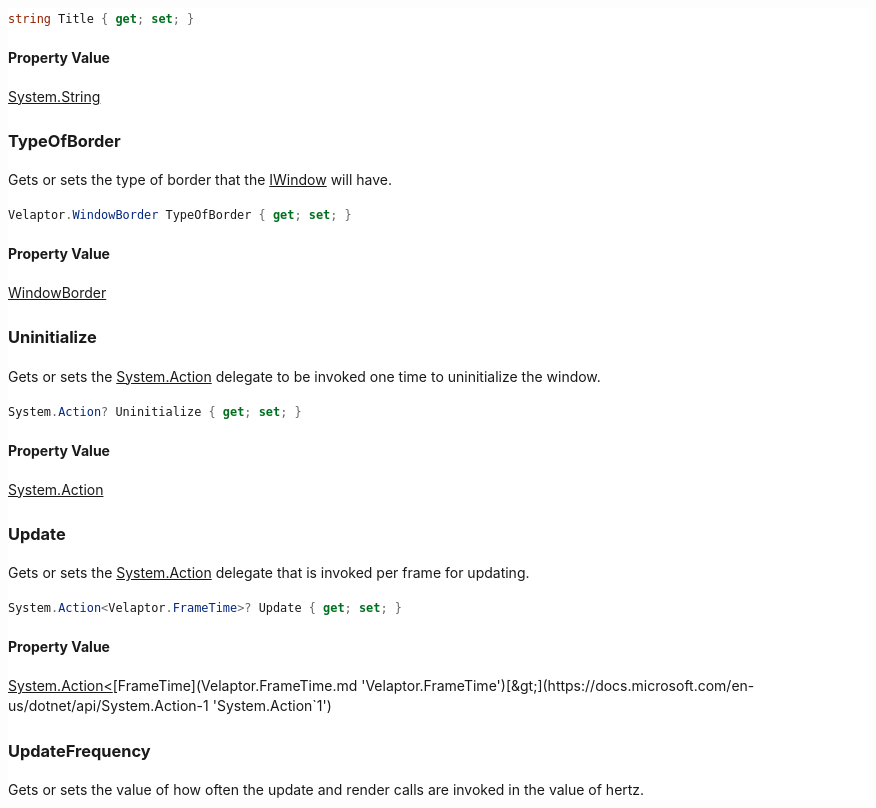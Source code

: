 ```csharp
string Title { get; set; }
```

#### Property Value
[System.String](https://docs.microsoft.com/en-us/dotnet/api/System.String 'System.String')

<a name='Velaptor.UI.IWindow.TypeOfBorder'></a>

### TypeOfBorder 

Gets or sets the type of border that the [IWindow](Velaptor.UI.IWindow.md 'Velaptor.UI.IWindow') will have.

```csharp
Velaptor.WindowBorder TypeOfBorder { get; set; }
```

#### Property Value
[WindowBorder](Velaptor.WindowBorder.md 'Velaptor.WindowBorder')

<a name='Velaptor.UI.IWindow.Uninitialize'></a>

### Uninitialize 

Gets or sets the [System.Action](https://docs.microsoft.com/en-us/dotnet/api/System.Action 'System.Action') delegate to be invoked one time to uninitialize the window.

```csharp
System.Action? Uninitialize { get; set; }
```

#### Property Value
[System.Action](https://docs.microsoft.com/en-us/dotnet/api/System.Action 'System.Action')

<a name='Velaptor.UI.IWindow.Update'></a>

### Update 

Gets or sets the [System.Action](https://docs.microsoft.com/en-us/dotnet/api/System.Action 'System.Action') delegate that is invoked per frame for updating.

```csharp
System.Action<Velaptor.FrameTime>? Update { get; set; }
```

#### Property Value
[System.Action&lt;](https://docs.microsoft.com/en-us/dotnet/api/System.Action-1 'System.Action`1')[FrameTime](Velaptor.FrameTime.md 'Velaptor.FrameTime')[&gt;](https://docs.microsoft.com/en-us/dotnet/api/System.Action-1 'System.Action`1')

<a name='Velaptor.UI.IWindow.UpdateFrequency'></a>

### UpdateFrequency 

Gets or sets the value of how often the update and render calls are invoked in the value of hertz.
